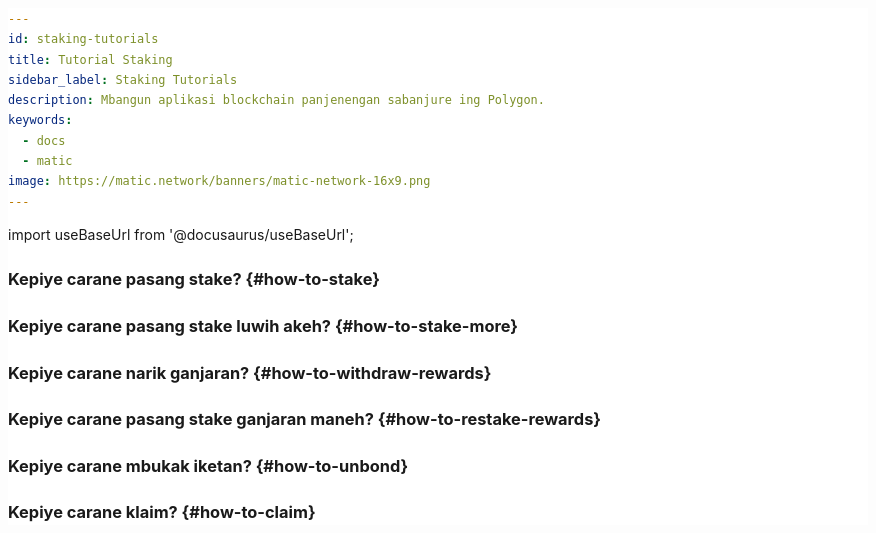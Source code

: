 ```yaml
---
id: staking-tutorials
title: Tutorial Staking
sidebar_label: Staking Tutorials
description: Mbangun aplikasi blockchain panjenengan sabanjure ing Polygon.
keywords:
  - docs
  - matic
image: https://matic.network/banners/matic-network-16x9.png
---
```

import useBaseUrl from '@docusaurus/useBaseUrl';

### Kepiye carane pasang stake? {#how-to-stake}

<video loop autoplay width="100%" height="100%" controls="true" >
  <source type="video/mp4" src="/img/staking_faq/How to Stake.mov"></source>
  <p>Browser panjenengan ora ndhukung unsur video.</p>
</video>


### Kepiye carane pasang stake luwih akeh? {#how-to-stake-more}

<video loop autoplay width="100%" height="100%" controls="true" >
  <source type="video/mp4" src="/img/staking_faq/Stakemore.mov"></source>
  <p>Browser panjenengan ora ndhukung unsur video.</p>
</video>

### Kepiye carane narik ganjaran? {#how-to-withdraw-rewards}

<video loop autoplay width="100%" height="100%" controls="true" >
  <source type="video/mp4" src="/img/staking_faq/Withdraw Rewards.mov"></source>
  <p>Browser panjenengan ora ndhukung unsur video.</p>
</video>

### Kepiye carane pasang stake ganjaran maneh? {#how-to-restake-rewards}

<video loop autoplay width="100%" height="100%" controls="true" >
  <source type="video/mp4" src="/img/staking_faq/Restake Rewards.mov"></source>
  <p>Browser panjenengan ora ndhukung unsur video.</p>
</video>

### Kepiye carane mbukak iketan? {#how-to-unbond}

<video loop autoplay width="100%" height="100%" controls="true" >
  <source type="video/mp4" src="/img/staking_faq/Unbond.mov"></source>
  <p>Browser panjenengan ora ndhukung unsur video.</p>
</video>

### Kepiye carane klaim? {#how-to-claim}

<video loop autoplay width="100%" height="100%" controls="true" >
  <source type="video/mp4" src="/img/staking_faq/Claim Stake.mov"></source>
  <p>Browser panjenengan ora ndhukung unsur video.</p>
</video>



